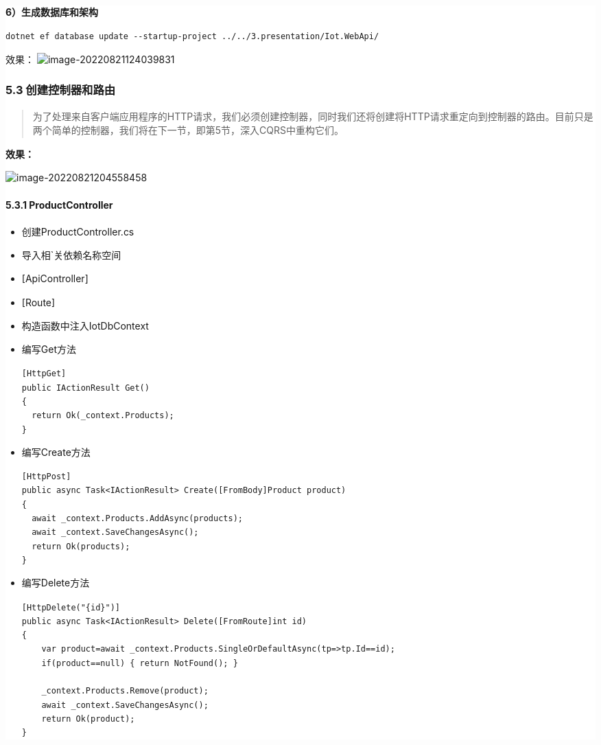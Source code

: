 **6）生成数据库和架构**

```
dotnet ef database update --startup-project ../../3.presentation/Iot.WebApi/
```

效果：
![image-20220821124039831](C:\Users\41696\AppData\Roaming\Typora\typora-user-images\image-20220821124039831.png)

### 5.3 创建控制器和路由

>为了处理来自客户端应用程序的HTTP请求，我们必须创建控制器，同时我们还将创建将HTTP请求重定向到控制器的路由。目前只是两个简单的控制器，我们将在下一节，即第5节，深入CQRS中重构它们。

**效果：**

![image-20220821204558458](C:\Users\41696\AppData\Roaming\Typora\typora-user-images\image-20220821204558458.png)

#### 5.3.1 ProductController

- 创建ProductController.cs

- 导入相`关依赖名称空间

- [ApiController]

- [Route]

- 构造函数中注入IotDbContext

- 编写Get方法

  ```
  [HttpGet] 
  public IActionResult Get() 
  { 
    return Ok(_context.Products); 
  }
  ```

- 编写Create方法

  ```
  [HttpPost] 
  public async Task<IActionResult> Create([FromBody]Product product) 
  { 
    await _context.Products.AddAsync(products); 
    await _context.SaveChangesAsync(); 
    return Ok(products); 
  }
  ```

- 编写Delete方法

  ```
  [HttpDelete("{id}")] 
  public async Task<IActionResult> Delete([FromRoute]int id) 
  { 
      var product=await _context.Products.SingleOrDefaultAsync(tp=>tp.Id==id); 
      if(product==null) { return NotFound(); } 
  
      _context.Products.Remove(product); 
      await _context.SaveChangesAsync(); 
      return Ok(product); 
  }
  
  ```
